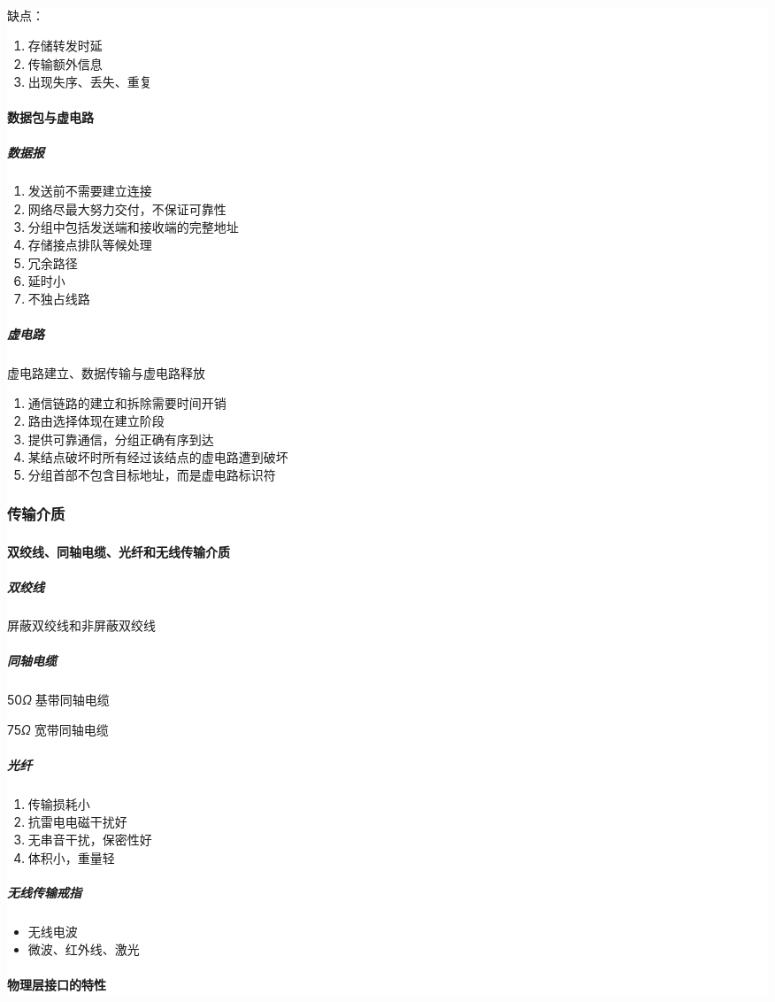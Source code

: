 缺点：

1. 存储转发时延
2. 传输额外信息
3. 出现失序、丢失、重复

#### 数据包与虚电路

##### 数据报

1. 发送前不需要建立连接
2. 网络尽最大努力交付，不保证可靠性
3. 分组中包括发送端和接收端的完整地址
4. 存储接点排队等候处理
5. 冗余路径
6. 延时小
7. 不独占线路

##### 虚电路

虚电路建立、数据传输与虚电路释放

1. 通信链路的建立和拆除需要时间开销
2. 路由选择体现在建立阶段
3. 提供可靠通信，分组正确有序到达
4. 某结点破坏时所有经过该结点的虚电路遭到破坏
5. 分组首部不包含目标地址，而是虚电路标识符

### 传输介质

#### 双绞线、同轴电缆、光纤和无线传输介质

##### 双绞线

屏蔽双绞线和非屏蔽双绞线

##### 同轴电缆

50$\Omega$ 基带同轴电缆

75$\Omega$ 宽带同轴电缆

##### 光纤

1. 传输损耗小
2. 抗雷电电磁干扰好
3. 无串音干扰，保密性好
4. 体积小，重量轻

##### 无线传输戒指

* 无线电波
* 微波、红外线、激光

#### 物理层接口的特性
